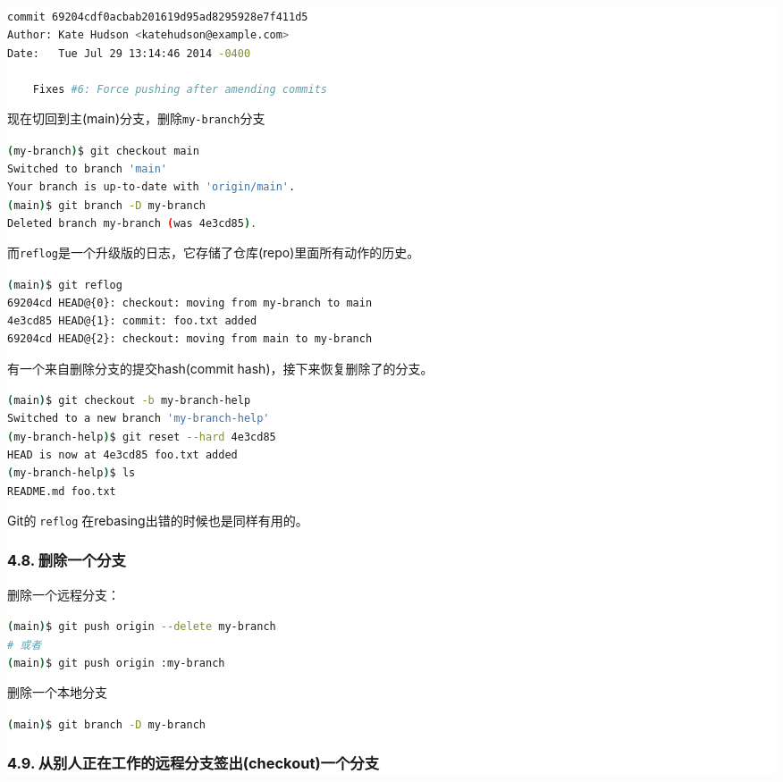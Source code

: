```bash
commit 69204cdf0acbab201619d95ad8295928e7f411d5  
Author: Kate Hudson <katehudson@example.com>  
Date:   Tue Jul 29 13:14:46 2014 -0400  
  
    Fixes #6: Force pushing after amending commits
```

现在切回到主(main)分支，删除`my-branch`分支

```bash
(my-branch)$ git checkout main
Switched to branch 'main'
Your branch is up-to-date with 'origin/main'.
(main)$ git branch -D my-branch
Deleted branch my-branch (was 4e3cd85).
```

而`reflog`是一个升级版的日志，它存储了仓库(repo)里面所有动作的历史。

```bash
(main)$ git reflog
69204cd HEAD@{0}: checkout: moving from my-branch to main
4e3cd85 HEAD@{1}: commit: foo.txt added
69204cd HEAD@{2}: checkout: moving from main to my-branch
```

有一个来自删除分支的提交hash(commit hash)，接下来恢复删除了的分支。

```bash
(main)$ git checkout -b my-branch-help
Switched to a new branch 'my-branch-help'
(my-branch-help)$ git reset --hard 4e3cd85
HEAD is now at 4e3cd85 foo.txt added
(my-branch-help)$ ls
README.md foo.txt 
```

Git的 `reflog` 在rebasing出错的时候也是同样有用的。

### 4.8. 删除一个分支

删除一个远程分支：

```bash
(main)$ git push origin --delete my-branch
# 或者
(main)$ git push origin :my-branch
```

删除一个本地分支

```bash
(main)$ git branch -D my-branch
```

### 4.9. 从别人正在工作的远程分支签出(checkout)一个分支
